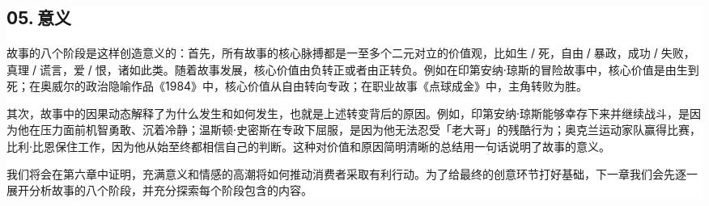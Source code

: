 ## 05. 意义

故事的八个阶段是这样创造意义的：首先，所有故事的核心脉搏都是一至多个二元对立的价值观，比如生 / 死，自由 / 暴政，成功 / 失败，真理 / 谎言，爱 / 恨，诸如此类。随着故事发展，核心价值由负转正或者由正转负。例如在印第安纳·琼斯的冒险故事中，核心价值是由生到死；在奥威尔的政治隐喻作品《1984》中，核心价值从自由转向专政；在职业故事《点球成金》中，主角转败为胜。

其次，故事中的因果动态解释了为什么发生和如何发生，也就是上述转变背后的原因。例如，印第安纳·琼斯能够幸存下来并继续战斗，是因为他在压力面前机智勇敢、沉着冷静；温斯顿·史密斯在专政下屈服，是因为他无法忍受「老大哥」的残酷行为；奥克兰运动家队赢得比赛，比利·比恩保住工作，因为他从始至终都相信自己的判断。这种对价值和原因简明清晰的总结用一句话说明了故事的意义。

我们将会在第六章中证明，充满意义和情感的高潮将如何推动消费者采取有利行动。为了给最终的创意环节打好基础，下一章我们会先逐一展开分析故事的八个阶段，并充分探索每个阶段包含的内容。
